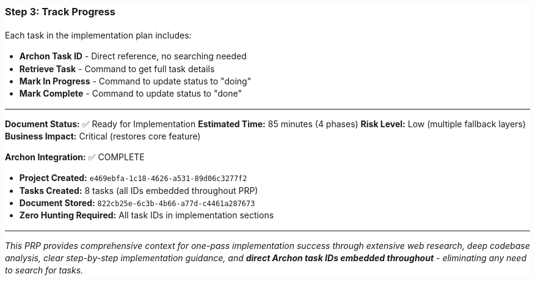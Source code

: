 ### Step 3: Track Progress
Each task in the implementation plan includes:
- **Archon Task ID** - Direct reference, no searching needed
- **Retrieve Task** - Command to get full task details
- **Mark In Progress** - Command to update status to "doing"
- **Mark Complete** - Command to update status to "done"

---

**Document Status:** ✅ Ready for Implementation
**Estimated Time:** 85 minutes (4 phases)
**Risk Level:** Low (multiple fallback layers)
**Business Impact:** Critical (restores core feature)

**Archon Integration:** ✅ COMPLETE
  - **Project Created:** `e469ebfa-1c18-4626-a531-89d06c3277f2`
  - **Tasks Created:** 8 tasks (all IDs embedded throughout PRP)
  - **Document Stored:** `822cb25e-6c3b-4b66-a77d-c4461a287673`
  - **Zero Hunting Required:** All task IDs in implementation sections

---

_This PRP provides comprehensive context for one-pass implementation success through extensive web research, deep codebase analysis, clear step-by-step implementation guidance, and **direct Archon task IDs embedded throughout** - eliminating any need to search for tasks._
